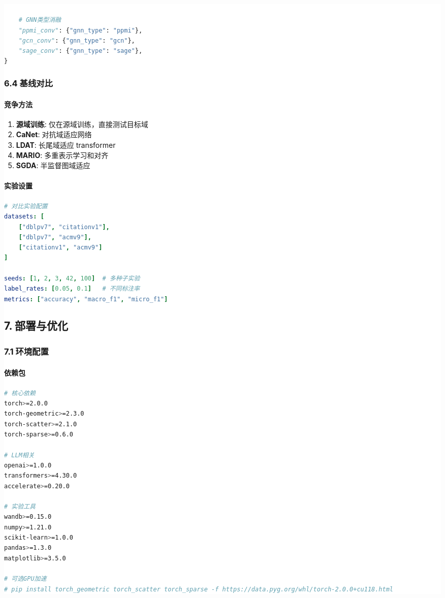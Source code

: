```python

    # GNN类型消融
    "ppmi_conv": {"gnn_type": "ppmi"},
    "gcn_conv": {"gnn_type": "gcn"},
    "sage_conv": {"gnn_type": "sage"},
}
```

### 6.4 基线对比

#### 竞争方法
1. **源域训练**: 仅在源域训练，直接测试目标域
2. **CaNet**: 对抗域适应网络
3. **LDAT**: 长尾域适应 transformer
4. **MARIO**: 多重表示学习和对齐
5. **SGDA**: 半监督图域适应

#### 实验设置
```yaml
# 对比实验配置
datasets: [
    ["dblpv7", "citationv1"],
    ["dblpv7", "acmv9"],
    ["citationv1", "acmv9"]
]

seeds: [1, 2, 3, 42, 100]  # 多种子实验
label_rates: [0.05, 0.1]   # 不同标注率
metrics: ["accuracy", "macro_f1", "micro_f1"]
```

## 7. 部署与优化

### 7.1 环境配置

#### 依赖包
```bash
# 核心依赖
torch>=2.0.0
torch-geometric>=2.3.0
torch-scatter>=2.1.0
torch-sparse>=0.6.0

# LLM相关
openai>=1.0.0
transformers>=4.30.0
accelerate>=0.20.0

# 实验工具
wandb>=0.15.0
numpy>=1.21.0
scikit-learn>=1.0.0
pandas>=1.3.0
matplotlib>=3.5.0

# 可选GPU加速
# pip install torch_geometric torch_scatter torch_sparse -f https://data.pyg.org/whl/torch-2.0.0+cu118.html
```
